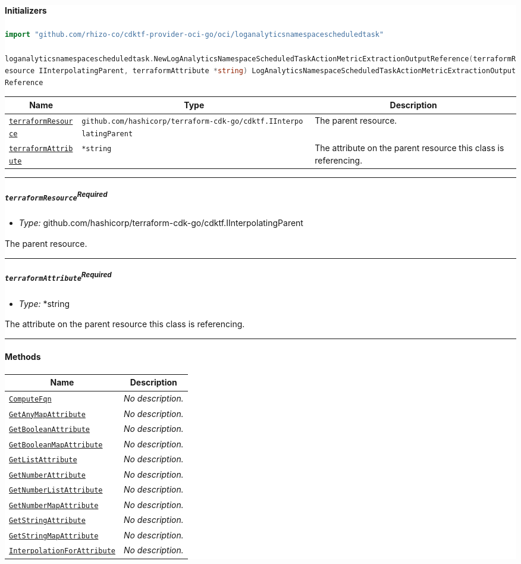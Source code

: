 #### Initializers <a name="Initializers" id="rhizo-co-terraform-provider-oci.logAnalyticsNamespaceScheduledTask.LogAnalyticsNamespaceScheduledTaskActionMetricExtractionOutputReference.Initializer"></a>

```go
import "github.com/rhizo-co/cdktf-provider-oci-go/oci/loganalyticsnamespacescheduledtask"

loganalyticsnamespacescheduledtask.NewLogAnalyticsNamespaceScheduledTaskActionMetricExtractionOutputReference(terraformResource IInterpolatingParent, terraformAttribute *string) LogAnalyticsNamespaceScheduledTaskActionMetricExtractionOutputReference
```

| **Name** | **Type** | **Description** |
| --- | --- | --- |
| <code><a href="#rhizo-co-terraform-provider-oci.logAnalyticsNamespaceScheduledTask.LogAnalyticsNamespaceScheduledTaskActionMetricExtractionOutputReference.Initializer.parameter.terraformResource">terraformResource</a></code> | <code>github.com/hashicorp/terraform-cdk-go/cdktf.IInterpolatingParent</code> | The parent resource. |
| <code><a href="#rhizo-co-terraform-provider-oci.logAnalyticsNamespaceScheduledTask.LogAnalyticsNamespaceScheduledTaskActionMetricExtractionOutputReference.Initializer.parameter.terraformAttribute">terraformAttribute</a></code> | <code>*string</code> | The attribute on the parent resource this class is referencing. |

---

##### `terraformResource`<sup>Required</sup> <a name="terraformResource" id="rhizo-co-terraform-provider-oci.logAnalyticsNamespaceScheduledTask.LogAnalyticsNamespaceScheduledTaskActionMetricExtractionOutputReference.Initializer.parameter.terraformResource"></a>

- *Type:* github.com/hashicorp/terraform-cdk-go/cdktf.IInterpolatingParent

The parent resource.

---

##### `terraformAttribute`<sup>Required</sup> <a name="terraformAttribute" id="rhizo-co-terraform-provider-oci.logAnalyticsNamespaceScheduledTask.LogAnalyticsNamespaceScheduledTaskActionMetricExtractionOutputReference.Initializer.parameter.terraformAttribute"></a>

- *Type:* *string

The attribute on the parent resource this class is referencing.

---

#### Methods <a name="Methods" id="Methods"></a>

| **Name** | **Description** |
| --- | --- |
| <code><a href="#rhizo-co-terraform-provider-oci.logAnalyticsNamespaceScheduledTask.LogAnalyticsNamespaceScheduledTaskActionMetricExtractionOutputReference.computeFqn">ComputeFqn</a></code> | *No description.* |
| <code><a href="#rhizo-co-terraform-provider-oci.logAnalyticsNamespaceScheduledTask.LogAnalyticsNamespaceScheduledTaskActionMetricExtractionOutputReference.getAnyMapAttribute">GetAnyMapAttribute</a></code> | *No description.* |
| <code><a href="#rhizo-co-terraform-provider-oci.logAnalyticsNamespaceScheduledTask.LogAnalyticsNamespaceScheduledTaskActionMetricExtractionOutputReference.getBooleanAttribute">GetBooleanAttribute</a></code> | *No description.* |
| <code><a href="#rhizo-co-terraform-provider-oci.logAnalyticsNamespaceScheduledTask.LogAnalyticsNamespaceScheduledTaskActionMetricExtractionOutputReference.getBooleanMapAttribute">GetBooleanMapAttribute</a></code> | *No description.* |
| <code><a href="#rhizo-co-terraform-provider-oci.logAnalyticsNamespaceScheduledTask.LogAnalyticsNamespaceScheduledTaskActionMetricExtractionOutputReference.getListAttribute">GetListAttribute</a></code> | *No description.* |
| <code><a href="#rhizo-co-terraform-provider-oci.logAnalyticsNamespaceScheduledTask.LogAnalyticsNamespaceScheduledTaskActionMetricExtractionOutputReference.getNumberAttribute">GetNumberAttribute</a></code> | *No description.* |
| <code><a href="#rhizo-co-terraform-provider-oci.logAnalyticsNamespaceScheduledTask.LogAnalyticsNamespaceScheduledTaskActionMetricExtractionOutputReference.getNumberListAttribute">GetNumberListAttribute</a></code> | *No description.* |
| <code><a href="#rhizo-co-terraform-provider-oci.logAnalyticsNamespaceScheduledTask.LogAnalyticsNamespaceScheduledTaskActionMetricExtractionOutputReference.getNumberMapAttribute">GetNumberMapAttribute</a></code> | *No description.* |
| <code><a href="#rhizo-co-terraform-provider-oci.logAnalyticsNamespaceScheduledTask.LogAnalyticsNamespaceScheduledTaskActionMetricExtractionOutputReference.getStringAttribute">GetStringAttribute</a></code> | *No description.* |
| <code><a href="#rhizo-co-terraform-provider-oci.logAnalyticsNamespaceScheduledTask.LogAnalyticsNamespaceScheduledTaskActionMetricExtractionOutputReference.getStringMapAttribute">GetStringMapAttribute</a></code> | *No description.* |
| <code><a href="#rhizo-co-terraform-provider-oci.logAnalyticsNamespaceScheduledTask.LogAnalyticsNamespaceScheduledTaskActionMetricExtractionOutputReference.interpolationForAttribute">InterpolationForAttribute</a></code> | *No description.* |